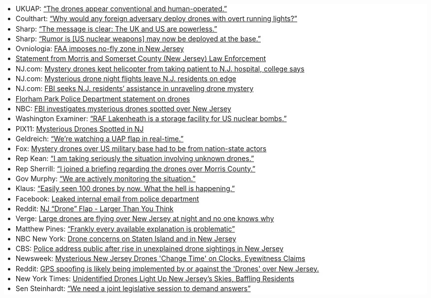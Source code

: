 - UKUAP: [“The drones appear conventional and human-operated.”](https://x.com/UK_UAP/status/1862283462280966281)
- Coulthart: [“Why would any foreign adversary deploy drones with overt running lights?”](https://x.com/rosscoulthart/status/1862999404434878819)
- Sharp: [“The message is clear: The UK and US are powerless.”](https://x.com/ChrisUKSharp/status/1862984236682088729)
- Sharp: [“Rumor is \[US nuclear weapons\] may now be deployed at the base.”](https://x.com/UAPJames/status/1864655183185088707)
- Ovniologia: [FAA imposes no-fly zone in New Jersey](https://ovniologia.com.br/2024/12/faa-impoe-zona-de-exclusao-aerea-em-new-jersey.html)
- [Statement from Morris and Somerset County \(New Jersey\) Law Enforcement](https://www.reddit.com/r/UFOs/comments/1h7bukv/statement_issued_by_morris_and_somerset_county/)
- NJ.com: [Mystery drones kept helicopter from taking patient to N.J. hospital, college says](https://www.nj.com/somerset/2024/12/mystery-drones-kept-helicopter-from-taking-patient-to-nj-hospital-college-says.html)
- NJ.com: [Mysterious drone night flights leave N.J. residents on edge](https://www.nj.com/morris/2024/12/mysterious-drone-night-flights-leave-nj-residents-on-edge.html)
- NJ.com: [FBI seeks N.J. residents’ assistance in unraveling drone mystery](https://www.nj.com/news/2024/12/fbi-seeks-nj-residents-assistance-in-determining-if-night-flying-drones-pose-a-threat.html)
- [Florham Park Police Department statement on drones](https://www.reddit.com/r/UFOs/comments/1h72m3a/nj_police_department_response_to_drones/)
- NBC: [FBI investigates mysterious drones spotted over New Jersey](https://www.nbcnews.com/now/video/fbi-investigates-mysterious-drones-spotted-over-new-jersey-225970757879)
- Washington Examiner: [“RAF Lakenheath is a storage facility for US nuclear bombs.”](https://www.washingtonexaminer.com/opinion/beltway-confidential/3246301/british-special-forces-drone-hunt-raf-lakenheath/)
- PIX11: [Mysterious Drones Spotted in NJ](https://www.youtube.com/watch?v=Ul0Fktqw49A)
- Geldreich: [“We’re watching a UAP flap in real-time.”](https://x.com/richgel999/status/1864523008934564077)
- Fox: [Mystery drones over US military base had to be from nation-state actors](https://www.foxnews.com/video/6363485927112)
- Rep Kean: [“I am taking seriously the situation involving unknown drones.”](https://x.com/CongressmanKean/status/1864727265436705237)
- Rep Sherrill: [“I joined a briefing regarding the drones over Morris County.”](https://x.com/RepSherrill/status/1864747293301182671)
- Gov Murphy: [“We are actively monitoring the situation.”](https://x.com/GovMurphy/status/1864717982275965389)
- Klaus: [“Easily seen 100 drones by now. What the hell is happening.”](https://bsky.app/profile/tinyklaus.com/post/3lclsb253o22y)
- Facebook: [Leaked internal email from police department](https://www.reddit.com/r/UFOs/comments/1h8bfmp/an_anonymous_person_said_that_the_nj_drones_might/#lightbox)
- Reddit: [NJ “Drone” Flap - Larger Than You Think](https://www.reddit.com/r/UFOs/comments/1h7s88i/nj_drone_flap_larger_than_you_think/)
- Verge: [Large drones are flying over New Jersey at night and no one knows why](https://www.theverge.com/2024/12/6/24314928/new-jersey-ufo-drones-spotted-fbi-investigation-social-media-speculation)
- Matthew Pines: [“Frankly every available explanation is problematic”](https://x.com/matthew_pines/status/1865219597470699689)
- NBC New York: [Drone concerns on Staten Island and in New Jersey](https://www.youtube.com/watch?v=eQ3kD-Ex6SY)
- CBS: [Police address public after rise in unexplained drone sightings in New Jersey](https://www.youtube.com/watch?v=8JnvjkGleVw)
- Newsweek: [Mysterious New Jersey Drones 'Change Time' on Clocks, Eyewitness Claims](https://www.newsweek.com/mysterious-new-jersey-drones-change-time-clocks-eyewitness-claims-1996630)
- Reddit: [GPS spoofing is likely being implemented by or against the 'Drones' over New Jersey.](https://www.reddit.com/r/UFOs/comments/1h7mnpp/gps_spoofing_is_likely_being_implemented_by_or/)
- New York Times: [Unidentified Drones Light Up New Jersey’s Skies, Baffling Residents](https://www.nytimes.com/2024/12/07/nyregion/new-jersey-drones.html)
- Sen Steinhardt: [“We need a joint legislative session to demand answers”](https://x.com/DSteinhardtEsq/status/1865410526995501408)
